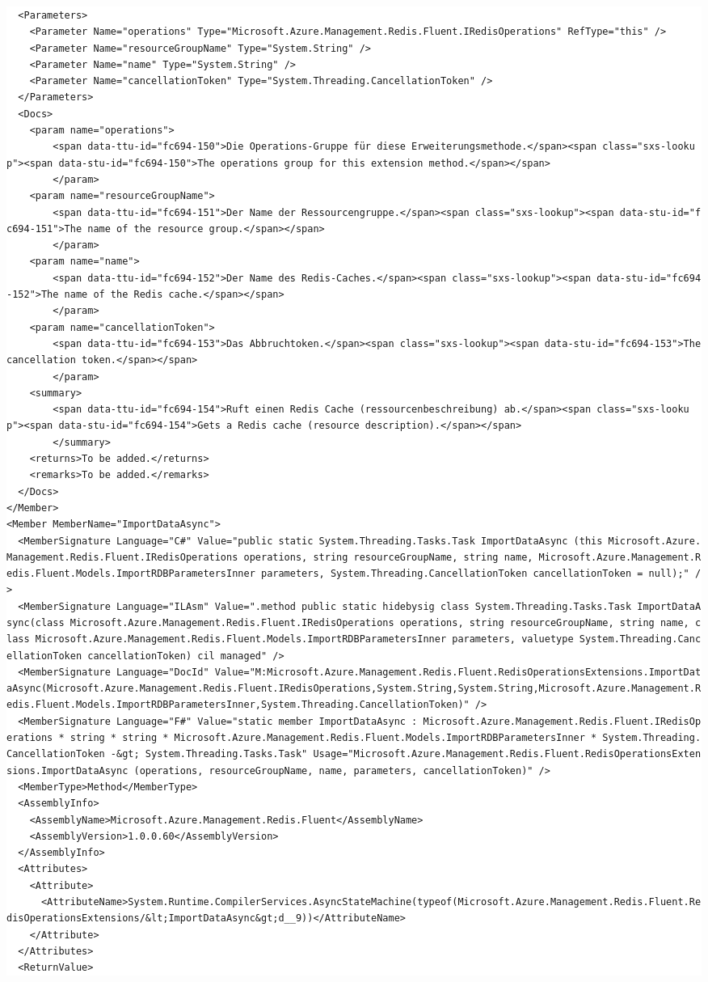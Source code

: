       <Parameters>
        <Parameter Name="operations" Type="Microsoft.Azure.Management.Redis.Fluent.IRedisOperations" RefType="this" />
        <Parameter Name="resourceGroupName" Type="System.String" />
        <Parameter Name="name" Type="System.String" />
        <Parameter Name="cancellationToken" Type="System.Threading.CancellationToken" />
      </Parameters>
      <Docs>
        <param name="operations">
            <span data-ttu-id="fc694-150">Die Operations-Gruppe für diese Erweiterungsmethode.</span><span class="sxs-lookup"><span data-stu-id="fc694-150">The operations group for this extension method.</span></span>
            </param>
        <param name="resourceGroupName">
            <span data-ttu-id="fc694-151">Der Name der Ressourcengruppe.</span><span class="sxs-lookup"><span data-stu-id="fc694-151">The name of the resource group.</span></span>
            </param>
        <param name="name">
            <span data-ttu-id="fc694-152">Der Name des Redis-Caches.</span><span class="sxs-lookup"><span data-stu-id="fc694-152">The name of the Redis cache.</span></span>
            </param>
        <param name="cancellationToken">
            <span data-ttu-id="fc694-153">Das Abbruchtoken.</span><span class="sxs-lookup"><span data-stu-id="fc694-153">The cancellation token.</span></span>
            </param>
        <summary>
            <span data-ttu-id="fc694-154">Ruft einen Redis Cache (ressourcenbeschreibung) ab.</span><span class="sxs-lookup"><span data-stu-id="fc694-154">Gets a Redis cache (resource description).</span></span>
            </summary>
        <returns>To be added.</returns>
        <remarks>To be added.</remarks>
      </Docs>
    </Member>
    <Member MemberName="ImportDataAsync">
      <MemberSignature Language="C#" Value="public static System.Threading.Tasks.Task ImportDataAsync (this Microsoft.Azure.Management.Redis.Fluent.IRedisOperations operations, string resourceGroupName, string name, Microsoft.Azure.Management.Redis.Fluent.Models.ImportRDBParametersInner parameters, System.Threading.CancellationToken cancellationToken = null);" />
      <MemberSignature Language="ILAsm" Value=".method public static hidebysig class System.Threading.Tasks.Task ImportDataAsync(class Microsoft.Azure.Management.Redis.Fluent.IRedisOperations operations, string resourceGroupName, string name, class Microsoft.Azure.Management.Redis.Fluent.Models.ImportRDBParametersInner parameters, valuetype System.Threading.CancellationToken cancellationToken) cil managed" />
      <MemberSignature Language="DocId" Value="M:Microsoft.Azure.Management.Redis.Fluent.RedisOperationsExtensions.ImportDataAsync(Microsoft.Azure.Management.Redis.Fluent.IRedisOperations,System.String,System.String,Microsoft.Azure.Management.Redis.Fluent.Models.ImportRDBParametersInner,System.Threading.CancellationToken)" />
      <MemberSignature Language="F#" Value="static member ImportDataAsync : Microsoft.Azure.Management.Redis.Fluent.IRedisOperations * string * string * Microsoft.Azure.Management.Redis.Fluent.Models.ImportRDBParametersInner * System.Threading.CancellationToken -&gt; System.Threading.Tasks.Task" Usage="Microsoft.Azure.Management.Redis.Fluent.RedisOperationsExtensions.ImportDataAsync (operations, resourceGroupName, name, parameters, cancellationToken)" />
      <MemberType>Method</MemberType>
      <AssemblyInfo>
        <AssemblyName>Microsoft.Azure.Management.Redis.Fluent</AssemblyName>
        <AssemblyVersion>1.0.0.60</AssemblyVersion>
      </AssemblyInfo>
      <Attributes>
        <Attribute>
          <AttributeName>System.Runtime.CompilerServices.AsyncStateMachine(typeof(Microsoft.Azure.Management.Redis.Fluent.RedisOperationsExtensions/&lt;ImportDataAsync&gt;d__9))</AttributeName>
        </Attribute>
      </Attributes>
      <ReturnValue>